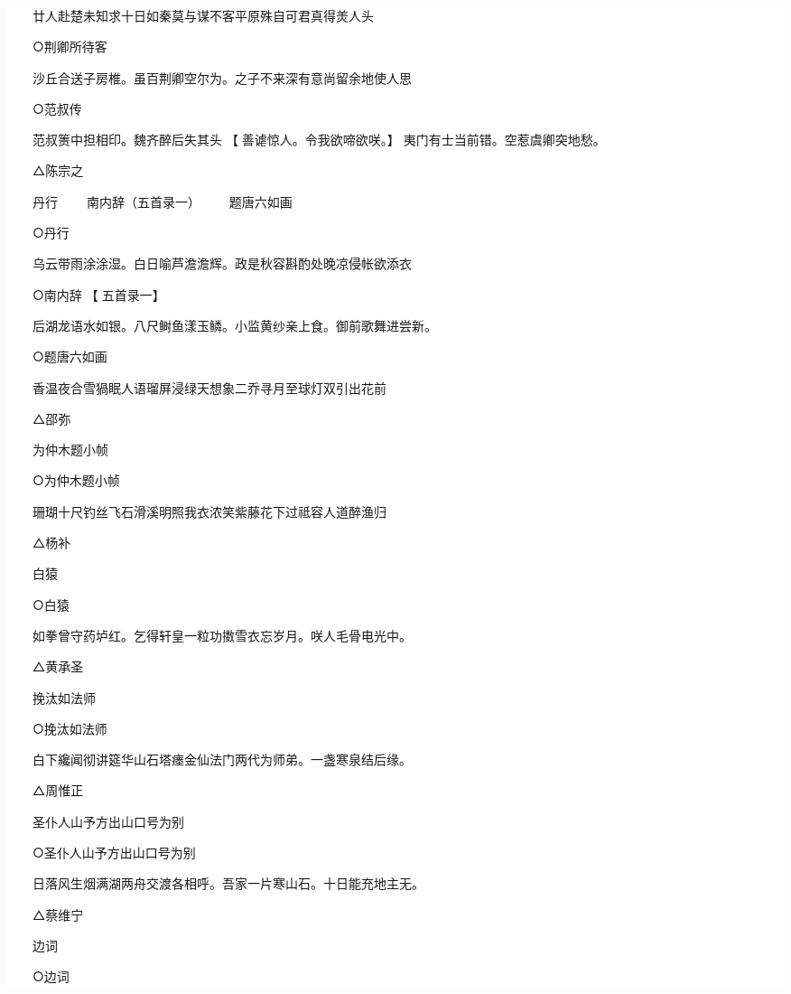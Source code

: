　　廿人赴楚未知求十日如秦莫与谋不客平原殊自可君真得羙人头

　　○荆卿所待客

　　沙丘合送子房椎。虽百荆卿空尔为。之子不来深有意尚留余地使人思

　　○范叔传

　　范叔箦中担相印。魏齐醉后失其头 【 善谑惊人。令我欲啼欲咲。】 夷门有士当前错。空惹虞卿突地愁。

　　△陈宗之

　　丹行
　　南内辞（五首录一）
　　题唐六如画

　　○丹行

　　乌云带雨涂涂湿。白日喻芦澹澹辉。政是秋容斟酌处晚凉侵帐欲添衣

　　○南内辞 【 五首录一】

　　后湖龙语水如银。八尺鲥鱼漾玉鳞。小监黄纱亲上食。御前歌舞进尝新。

　　○题唐六如画

　　香温夜合雪猧眠人语瑠屏浸绿天想象二乔寻月至球灯双引出花前

　　△邵弥

　　为仲木题小帧

　　○为仲木题小帧

　　珊瑚十尺钓丝飞石滑溪明照我衣浓笑紫藤花下过祗容人道醉渔归

　　△杨补

　　白猿

　　○白猿

　　如拳曾守药垆红。乞得轩皇一粒功擞雪衣忘岁月。咲人毛骨电光中。

　　△黄承圣

　　挽汰如法师

　　○挽汰如法师

　　白下纔闻彻讲筵华山石塔瘗金仙法门两代为师弟。一盏寒泉结后缘。

　　△周惟正

　　圣仆人山予方出山口号为别

　　○圣仆人山予方出山口号为别

　　日落风生烟满湖两舟交渡各相呼。吾家一片寒山石。十日能充地主无。

　　△蔡维宁

　　边词

　　○边词
